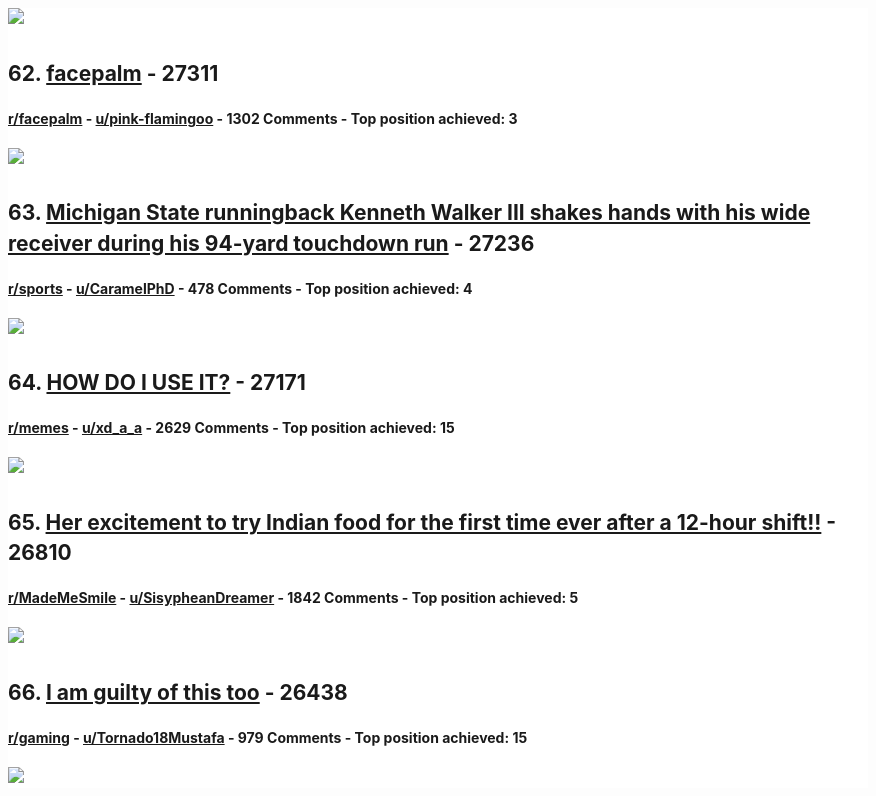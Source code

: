 <a href="https://i.redd.it/eclcelwshes71.jpg"><img src="https://b.thumbs.redditmedia.com/X_7crkiM-WQyXiS46Qyane6Wg6R-EnBTckkCpp3AQJQ.jpg"></img></a>

## 62. [facepalm](http://reddit.com/r/facepalm/comments/q4iqqt/facepalm/) - 27311
#### [r/facepalm](http://reddit.com/r/facepalm) - [u/pink-flamingoo](http://reddit.com/u/pink-flamingoo) - 1302 Comments - Top position achieved: 3

<a href="https://i.redd.it/6vk2q0s2kes71.jpg"><img src="https://a.thumbs.redditmedia.com/5GKGTo-It7O3BrivQ-avnUyia7MyH67IisRRmnJhku4.jpg"></img></a>

## 63. [Michigan State runningback Kenneth Walker III shakes hands with his wide receiver during his 94-yard touchdown run](http://reddit.com/r/sports/comments/q4ru1b/michigan_state_runningback_kenneth_walker_iii/) - 27236
#### [r/sports](http://reddit.com/r/sports) - [u/CaramelPhD](http://reddit.com/u/CaramelPhD) - 478 Comments - Top position achieved: 4

<a href="https://gfycat.com/achingliveayeaye"><img src="https://b.thumbs.redditmedia.com/a9rSXP6AFiauDcPW6K0dehyx1t1vP6CoJSF70U7VqYM.jpg"></img></a>

## 64. [HOW DO I USE IT?](http://reddit.com/r/memes/comments/q4qdlg/how_do_i_use_it/) - 27171
#### [r/memes](http://reddit.com/r/memes) - [u/xd_a_a](http://reddit.com/u/xd_a_a) - 2629 Comments - Top position achieved: 15

<a href="https://i.redd.it/gar3zduuqgs71.png"><img src="https://b.thumbs.redditmedia.com/vHYKxEbaH1iPGKuuHFrI1e1v8YpLpSuwCxTDDGhdeYk.jpg"></img></a>

## 65. [Her excitement to try Indian food for the first time ever after a 12-hour shift!!](http://reddit.com/r/MadeMeSmile/comments/q4cilk/her_excitement_to_try_indian_food_for_the_first/) - 26810
#### [r/MadeMeSmile](http://reddit.com/r/MadeMeSmile) - [u/SisypheanDreamer](http://reddit.com/u/SisypheanDreamer) - 1842 Comments - Top position achieved: 5

<a href="https://v.redd.it/xybd0axz6cs71"><img src="https://b.thumbs.redditmedia.com/W17mEGFFQb43W1z3tC0wpkWwo28HIlwH5j0GD5Dah-I.jpg"></img></a>

## 66. [I am guilty of this too](http://reddit.com/r/gaming/comments/q4bpmo/i_am_guilty_of_this_too/) - 26438
#### [r/gaming](http://reddit.com/r/gaming) - [u/Tornado18Mustafa](http://reddit.com/u/Tornado18Mustafa) - 979 Comments - Top position achieved: 15

<a href="https://i.redd.it/3sget7thxbs71.jpg"><img src="https://b.thumbs.redditmedia.com/dTBn_rZu-ge40wOOcma2rY4gBzZth4hiA3UdOyOdq7s.jpg"></img></a>
